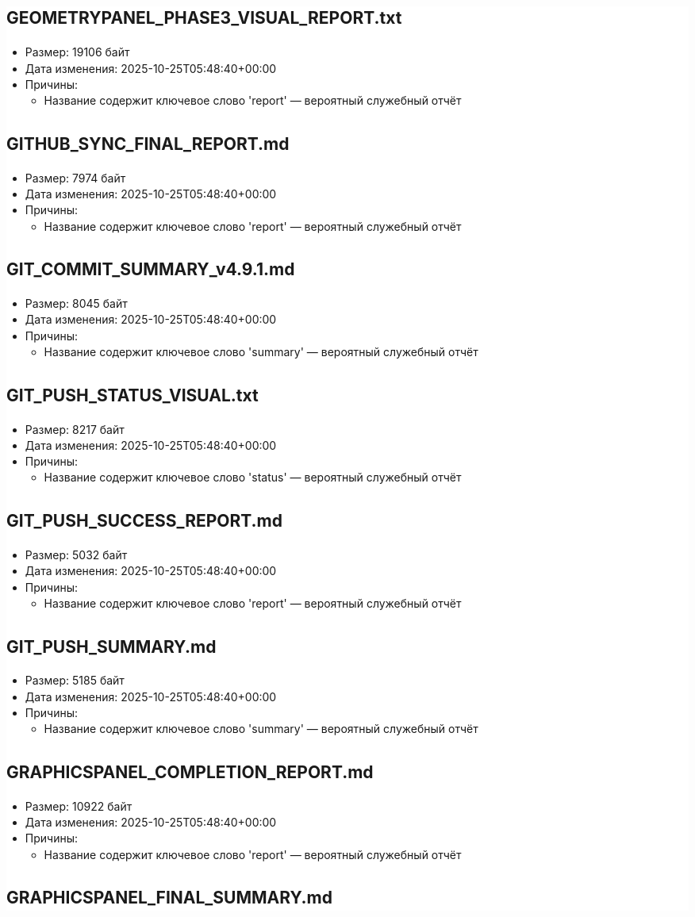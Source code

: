 ## GEOMETRYPANEL_PHASE3_VISUAL_REPORT.txt

- Размер: 19106 байт
- Дата изменения: 2025-10-25T05:48:40+00:00
- Причины:
  - Название содержит ключевое слово 'report' — вероятный служебный отчёт

## GITHUB_SYNC_FINAL_REPORT.md

- Размер: 7974 байт
- Дата изменения: 2025-10-25T05:48:40+00:00
- Причины:
  - Название содержит ключевое слово 'report' — вероятный служебный отчёт

## GIT_COMMIT_SUMMARY_v4.9.1.md

- Размер: 8045 байт
- Дата изменения: 2025-10-25T05:48:40+00:00
- Причины:
  - Название содержит ключевое слово 'summary' — вероятный служебный отчёт

## GIT_PUSH_STATUS_VISUAL.txt

- Размер: 8217 байт
- Дата изменения: 2025-10-25T05:48:40+00:00
- Причины:
  - Название содержит ключевое слово 'status' — вероятный служебный отчёт

## GIT_PUSH_SUCCESS_REPORT.md

- Размер: 5032 байт
- Дата изменения: 2025-10-25T05:48:40+00:00
- Причины:
  - Название содержит ключевое слово 'report' — вероятный служебный отчёт

## GIT_PUSH_SUMMARY.md

- Размер: 5185 байт
- Дата изменения: 2025-10-25T05:48:40+00:00
- Причины:
  - Название содержит ключевое слово 'summary' — вероятный служебный отчёт

## GRAPHICSPANEL_COMPLETION_REPORT.md

- Размер: 10922 байт
- Дата изменения: 2025-10-25T05:48:40+00:00
- Причины:
  - Название содержит ключевое слово 'report' — вероятный служебный отчёт

## GRAPHICSPANEL_FINAL_SUMMARY.md
